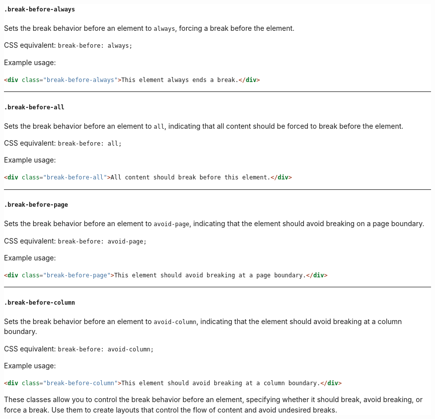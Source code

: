 
#### `.break-before-always`

Sets the break behavior before an element to `always`, forcing a break before the element.

CSS equivalent: `break-before: always;`

Example usage:
```html
<div class="break-before-always">This element always ends a break.</div>
```

---

#### `.break-before-all`

Sets the break behavior before an element to `all`, indicating that all content should be forced to break before the element.

CSS equivalent: `break-before: all;`

Example usage:
```html
<div class="break-before-all">All content should break before this element.</div>
```

---

#### `.break-before-page`

Sets the break behavior before an element to `avoid-page`, indicating that the element should avoid breaking on a page boundary.

CSS equivalent: `break-before: avoid-page;`

Example usage:
```html
<div class="break-before-page">This element should avoid breaking at a page boundary.</div>
```

---

#### `.break-before-column`

Sets the break behavior before an element to `avoid-column`, indicating that the element should avoid breaking at a column boundary.

CSS equivalent: `break-before: avoid-column;`

Example usage:
```html
<div class="break-before-column">This element should avoid breaking at a column boundary.</div>
```

These classes allow you to control the break behavior before an element, specifying whether it should break, avoid breaking, or force a break. Use them to create layouts that control the flow of content and avoid undesired breaks.



